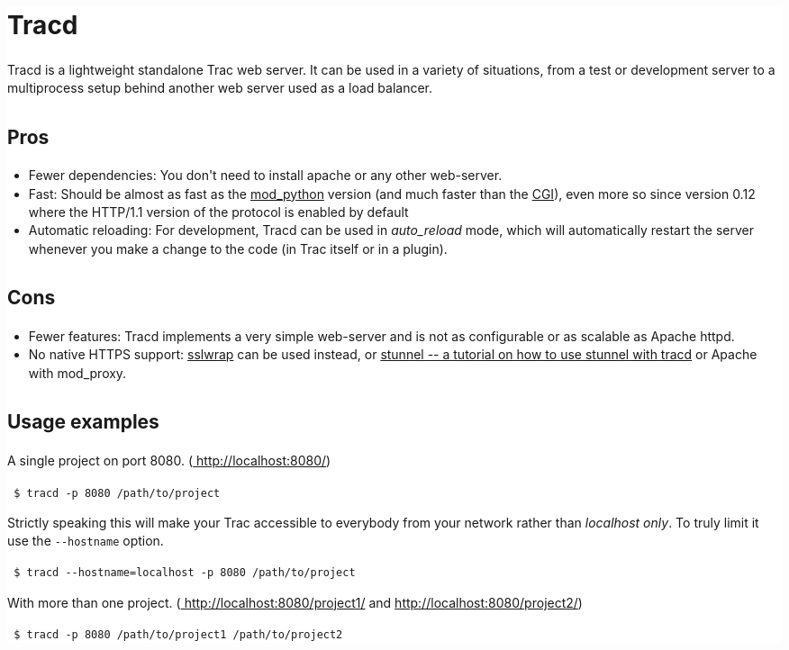 # Tracd



Tracd is a lightweight standalone Trac web server.
It can be used in a variety of situations, from a test or development server to a multiprocess setup behind another web server used as a load balancer.


## Pros


- Fewer dependencies: You don't need to install apache or any other web-server.
- Fast: Should be almost as fast as the [mod\_python](trac-mod-python) version (and much faster than the [CGI](trac-cgi)), even more so since version 0.12 where the HTTP/1.1 version of the protocol is enabled by default
- Automatic reloading: For development, Tracd can be used in *auto\_reload* mode, which will automatically restart the server whenever you make a change to the code (in Trac itself or in a plugin).

## Cons


- Fewer features: Tracd implements a very simple web-server and is not as configurable or as scalable as Apache httpd.
- No native HTTPS support: [
  sslwrap](http://www.rickk.com/sslwrap/) can be used instead,
  or [
  stunnel -- a tutorial on how to use stunnel with tracd](http://trac.edgewall.org/intertrac/wiki%3ASTunnelTracd) or Apache with mod\_proxy.

## Usage examples



A single project on port 8080. ([
http://localhost:8080/](http://localhost:8080/))


```
 $ tracd -p 8080 /path/to/project
```


Strictly speaking this will make your Trac accessible to everybody from your network rather than *localhost only*. To truly limit it use the `--hostname` option.


```
 $ tracd --hostname=localhost -p 8080 /path/to/project
```


With more than one project. ([
http://localhost:8080/project1/](http://localhost:8080/project1/) and [
http://localhost:8080/project2/](http://localhost:8080/project2/))


```
 $ tracd -p 8080 /path/to/project1 /path/to/project2
```
